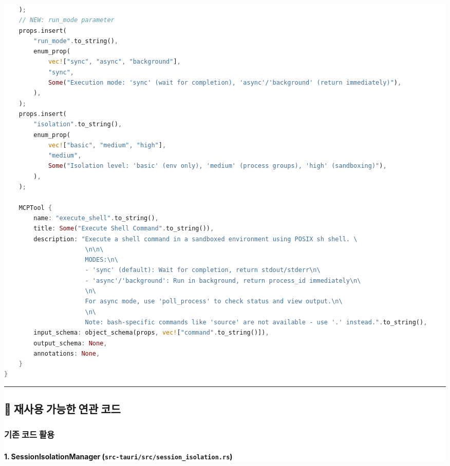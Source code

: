 ```rust
    );
    // NEW: run_mode parameter
    props.insert(
        "run_mode".to_string(),
        enum_prop(
            vec!["sync", "async", "background"],
            "sync",
            Some("Execution mode: 'sync' (wait for completion), 'async'/'background' (return immediately)"),
        ),
    );
    props.insert(
        "isolation".to_string(),
        enum_prop(
            vec!["basic", "medium", "high"],
            "medium",
            Some("Isolation level: 'basic' (env only), 'medium' (process groups), 'high' (sandboxing)"),
        ),
    );

    MCPTool {
        name: "execute_shell".to_string(),
        title: Some("Execute Shell Command".to_string()),
        description: "Execute a shell command in a sandboxed environment using POSIX sh shell. \
                      \n\n\
                      MODES:\n\
                      - 'sync' (default): Wait for completion, return stdout/stderr\n\
                      - 'async'/'background': Run in background, return process_id immediately\n\
                      \n\
                      For async mode, use 'poll_process' to check status and view output.\n\
                      \n\
                      Note: bash-specific commands like 'source' are not available - use '.' instead.".to_string(),
        input_schema: object_schema(props, vec!["command".to_string()]),
        output_schema: None,
        annotations: None,
    }
}
```

---

## 🔗 재사용 가능한 연관 코드

### 기존 코드 활용

#### 1. **SessionIsolationManager** (`src-tauri/src/session_isolation.rs`)

